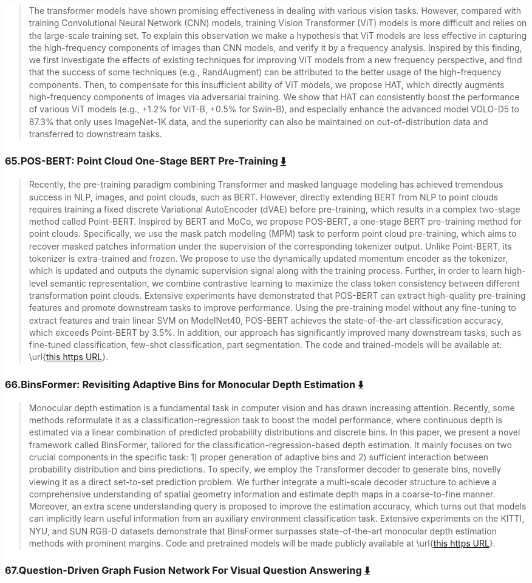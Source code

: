 >  The transformer models have shown promising effectiveness in dealing with various vision tasks. However, compared with training Convolutional Neural Network (CNN) models, training Vision Transformer (ViT) models is more difficult and relies on the large-scale training set. To explain this observation we make a hypothesis that ViT models are less effective in capturing the high-frequency components of images than CNN models, and verify it by a frequency analysis. Inspired by this finding, we first investigate the effects of existing techniques for improving ViT models from a new frequency perspective, and find that the success of some techniques (e.g., RandAugment) can be attributed to the better usage of the high-frequency components. Then, to compensate for this insufficient ability of ViT models, we propose HAT, which directly augments high-frequency components of images via adversarial training. We show that HAT can consistently boost the performance of various ViT models (e.g., +1.2% for ViT-B, +0.5% for Swin-B), and especially enhance the advanced model VOLO-D5 to 87.3% that only uses ImageNet-1K data, and the superiority can also be maintained on out-of-distribution data and transferred to downstream tasks.      
### 65.POS-BERT: Point Cloud One-Stage BERT Pre-Training  [ :arrow_down: ](https://arxiv.org/pdf/2204.00989.pdf)
>  Recently, the pre-training paradigm combining Transformer and masked language modeling has achieved tremendous success in NLP, images, and point clouds, such as BERT. However, directly extending BERT from NLP to point clouds requires training a fixed discrete Variational AutoEncoder (dVAE) before pre-training, which results in a complex two-stage method called Point-BERT. Inspired by BERT and MoCo, we propose POS-BERT, a one-stage BERT pre-training method for point clouds. Specifically, we use the mask patch modeling (MPM) task to perform point cloud pre-training, which aims to recover masked patches information under the supervision of the corresponding tokenizer output. Unlike Point-BERT, its tokenizer is extra-trained and frozen. We propose to use the dynamically updated momentum encoder as the tokenizer, which is updated and outputs the dynamic supervision signal along with the training process. Further, in order to learn high-level semantic representation, we combine contrastive learning to maximize the class token consistency between different transformation point clouds. Extensive experiments have demonstrated that POS-BERT can extract high-quality pre-training features and promote downstream tasks to improve performance. Using the pre-training model without any fine-tuning to extract features and train linear SVM on ModelNet40, POS-BERT achieves the state-of-the-art classification accuracy, which exceeds Point-BERT by 3.5\%. In addition, our approach has significantly improved many downstream tasks, such as fine-tuned classification, few-shot classification, part segmentation. The code and trained-models will be available at: \url{<a class="link-external link-https" href="https://github.com/fukexue/POS-BERT" rel="external noopener nofollow">this https URL</a>}.      
### 66.BinsFormer: Revisiting Adaptive Bins for Monocular Depth Estimation  [ :arrow_down: ](https://arxiv.org/pdf/2204.00987.pdf)
>  Monocular depth estimation is a fundamental task in computer vision and has drawn increasing attention. Recently, some methods reformulate it as a classification-regression task to boost the model performance, where continuous depth is estimated via a linear combination of predicted probability distributions and discrete bins. In this paper, we present a novel framework called BinsFormer, tailored for the classification-regression-based depth estimation. It mainly focuses on two crucial components in the specific task: 1) proper generation of adaptive bins and 2) sufficient interaction between probability distribution and bins predictions. To specify, we employ the Transformer decoder to generate bins, novelly viewing it as a direct set-to-set prediction problem. We further integrate a multi-scale decoder structure to achieve a comprehensive understanding of spatial geometry information and estimate depth maps in a coarse-to-fine manner. Moreover, an extra scene understanding query is proposed to improve the estimation accuracy, which turns out that models can implicitly learn useful information from an auxiliary environment classification task. Extensive experiments on the KITTI, NYU, and SUN RGB-D datasets demonstrate that BinsFormer surpasses state-of-the-art monocular depth estimation methods with prominent margins. Code and pretrained models will be made publicly available at \url{<a class="link-external link-https" href="https://github.com/zhyever/Monocular-Depth-Estimation-Toolbox" rel="external noopener nofollow">this https URL</a>}.      
### 67.Question-Driven Graph Fusion Network For Visual Question Answering  [ :arrow_down: ](https://arxiv.org/pdf/2204.00975.pdf)